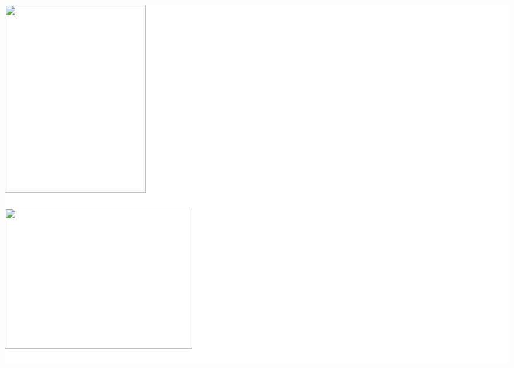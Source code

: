 <a href="https://4.bp.blogspot.com/-QJIiclUlW6k/V9wvSH2QG1I/AAAAAAAABig/_DzGft9iaMMCB3a57LLR876CFqGE-cyUwCLcB/s1600/white-saree-bhabhi-sucking-cock%2B%252813%2529.jpg"><img height="320" src="https://4.bp.blogspot.com/-QJIiclUlW6k/V9wvSH2QG1I/AAAAAAAABig/_DzGft9iaMMCB3a57LLR876CFqGE-cyUwCLcB/s320/white-saree-bhabhi-sucking-cock%2B%252813%2529.jpg" width="240" /></a><br/><br/>
<a href="https://1.bp.blogspot.com/-wBQ5WmDgni4/V9wvSJ_83iI/AAAAAAAABik/MSXMPCW7QHoRKFNF3yyRKOVpa6XIOGwhACLcB/s1600/white-saree-bhabhi-sucking-cock%2B%252814%2529.jpg"><img height="240" src="https://1.bp.blogspot.com/-wBQ5WmDgni4/V9wvSJ_83iI/AAAAAAAABik/MSXMPCW7QHoRKFNF3yyRKOVpa6XIOGwhACLcB/s320/white-saree-bhabhi-sucking-cock%2B%252814%2529.jpg" width="320" /></a><br/><br/>
